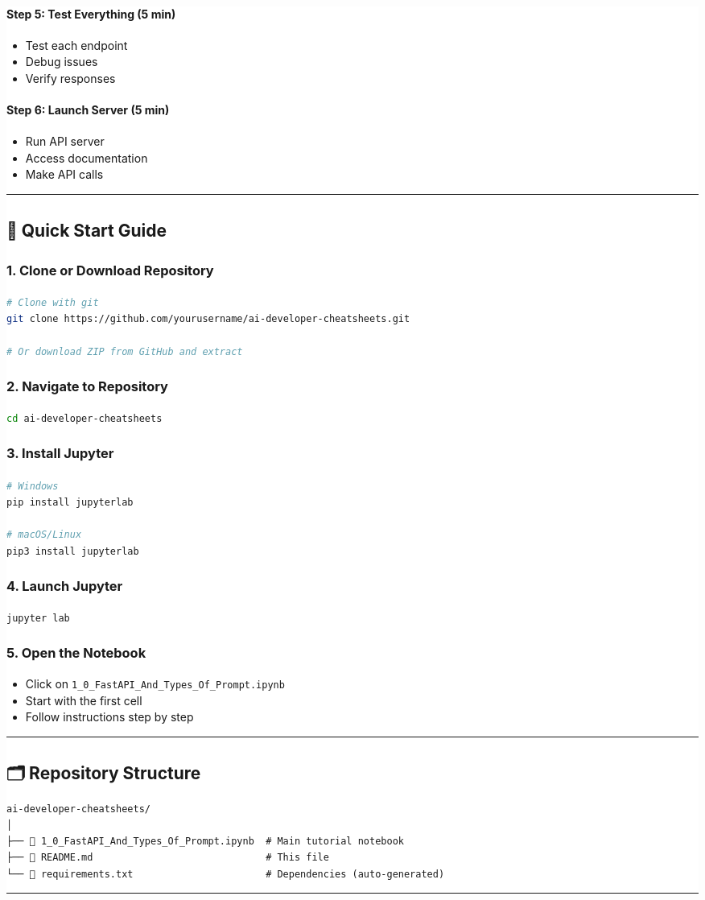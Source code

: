 #### Step 5: Test Everything (5 min)
- Test each endpoint
- Debug issues
- Verify responses

#### Step 6: Launch Server (5 min)
- Run API server
- Access documentation
- Make API calls

---

## 🚀 Quick Start Guide

### 1. Clone or Download Repository
```bash
# Clone with git
git clone https://github.com/yourusername/ai-developer-cheatsheets.git

# Or download ZIP from GitHub and extract
```

### 2. Navigate to Repository
```bash
cd ai-developer-cheatsheets
```

### 3. Install Jupyter
```bash
# Windows
pip install jupyterlab

# macOS/Linux
pip3 install jupyterlab
```

### 4. Launch Jupyter
```bash
jupyter lab
```

### 5. Open the Notebook
- Click on `1_0_FastAPI_And_Types_Of_Prompt.ipynb`
- Start with the first cell
- Follow instructions step by step

---

## 🗂️ Repository Structure

```
ai-developer-cheatsheets/
│
├── 📓 1_0_FastAPI_And_Types_Of_Prompt.ipynb  # Main tutorial notebook
├── 📄 README.md                              # This file
└── 📄 requirements.txt                       # Dependencies (auto-generated)
```

---